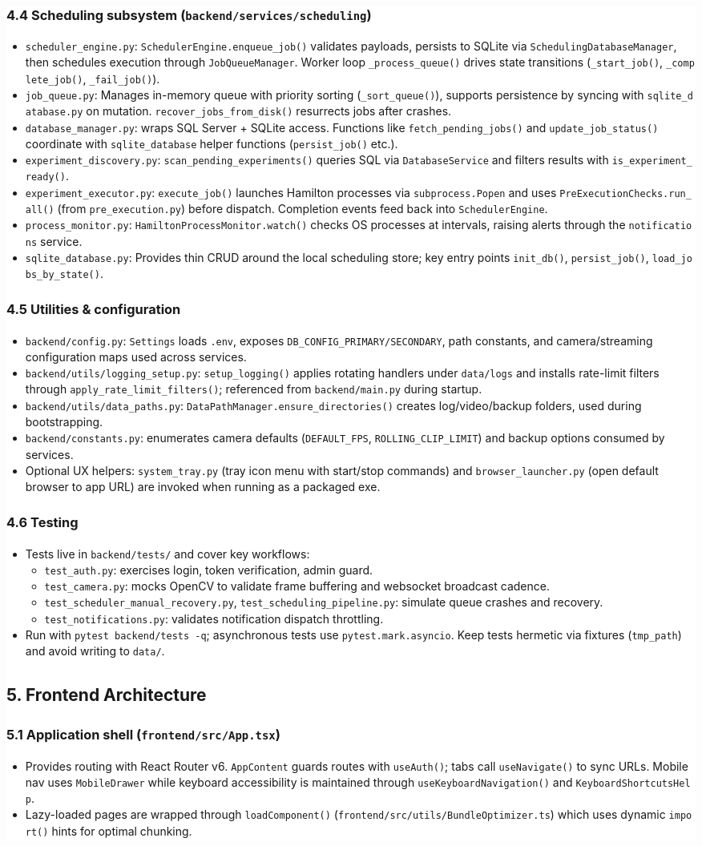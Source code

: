 ### 4.4 Scheduling subsystem (`backend/services/scheduling`)
- `scheduler_engine.py`: `SchedulerEngine.enqueue_job()` validates payloads, persists to SQLite via `SchedulingDatabaseManager`, then schedules execution through `JobQueueManager`. Worker loop `_process_queue()` drives state transitions (`_start_job()`, `_complete_job()`, `_fail_job()`).
- `job_queue.py`: Manages in-memory queue with priority sorting (`_sort_queue()`), supports persistence by syncing with `sqlite_database.py` on mutation. `recover_jobs_from_disk()` resurrects jobs after crashes.
- `database_manager.py`: wraps SQL Server + SQLite access. Functions like `fetch_pending_jobs()` and `update_job_status()` coordinate with `sqlite_database` helper functions (`persist_job()` etc.).
- `experiment_discovery.py`: `scan_pending_experiments()` queries SQL via `DatabaseService` and filters results with `is_experiment_ready()`.
- `experiment_executor.py`: `execute_job()` launches Hamilton processes via `subprocess.Popen` and uses `PreExecutionChecks.run_all()` (from `pre_execution.py`) before dispatch. Completion events feed back into `SchedulerEngine`.
- `process_monitor.py`: `HamiltonProcessMonitor.watch()` checks OS processes at intervals, raising alerts through the `notifications` service.
- `sqlite_database.py`: Provides thin CRUD around the local scheduling store; key entry points `init_db()`, `persist_job()`, `load_jobs_by_state()`.

### 4.5 Utilities & configuration
- `backend/config.py`: `Settings` loads `.env`, exposes `DB_CONFIG_PRIMARY/SECONDARY`, path constants, and camera/streaming configuration maps used across services.
- `backend/utils/logging_setup.py`: `setup_logging()` applies rotating handlers under `data/logs` and installs rate-limit filters through `apply_rate_limit_filters()`; referenced from `backend/main.py` during startup.
- `backend/utils/data_paths.py`: `DataPathManager.ensure_directories()` creates log/video/backup folders, used during bootstrapping.
- `backend/constants.py`: enumerates camera defaults (`DEFAULT_FPS`, `ROLLING_CLIP_LIMIT`) and backup options consumed by services.
- Optional UX helpers: `system_tray.py` (tray icon menu with start/stop commands) and `browser_launcher.py` (open default browser to app URL) are invoked when running as a packaged exe.

### 4.6 Testing
- Tests live in `backend/tests/` and cover key workflows:
  - `test_auth.py`: exercises login, token verification, admin guard.
  - `test_camera.py`: mocks OpenCV to validate frame buffering and websocket broadcast cadence.
  - `test_scheduler_manual_recovery.py`, `test_scheduling_pipeline.py`: simulate queue crashes and recovery.
  - `test_notifications.py`: validates notification dispatch throttling.
- Run with `pytest backend/tests -q`; asynchronous tests use `pytest.mark.asyncio`. Keep tests hermetic via fixtures (`tmp_path`) and avoid writing to `data/`.

## 5. Frontend Architecture
### 5.1 Application shell (`frontend/src/App.tsx`)
- Provides routing with React Router v6. `AppContent` guards routes with `useAuth()`; tabs call `useNavigate()` to sync URLs. Mobile nav uses `MobileDrawer` while keyboard accessibility is maintained through `useKeyboardNavigation()` and `KeyboardShortcutsHelp`.
- Lazy-loaded pages are wrapped through `loadComponent()` (`frontend/src/utils/BundleOptimizer.ts`) which uses dynamic `import()` hints for optimal chunking.
